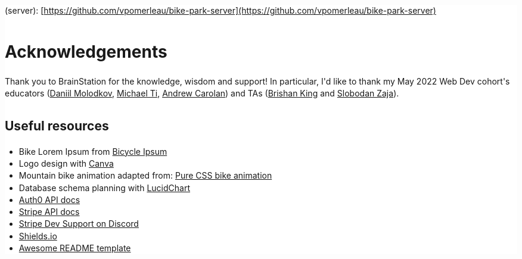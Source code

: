 (server): [https://github.com/vpomerleau/bike-park-server](https://github.com/vpomerleau/bike-park-server)

# Acknowledgements

Thank you to BrainStation for the knowledge, wisdom and support! In particular, I'd like to thank my May 2022 Web Dev cohort's educators ([Daniil Molodkov](https://daniil.ca), [Michael Ti](https://michaelti.ca/), [Andrew Carolan](https://github.com/andrewcarolan)) and TAs ([Brishan King](https://github.com/brishan3) and [Slobodan Zaja](https://github.com/brunash)).

## Useful resources 

 - Bike Lorem Ipsum from [Bicycle Ipsum](https://cogdog.github.io/bicycle-ipsum/)
 - Logo design with [Canva](https://www.canva.com/)
 - Mountain bike animation adapted from: [Pure CSS bike animation](https://codepen.io/lucawater/pen/VwQVyj)
 - Database schema planning with [LucidChart](https://lucid.app/lucidchart/5ad69e98-8a23-448b-a979-63d8dca1a07b/edit?viewport_loc=-515%2C-100%2C2616%2C1481%2C0_0&invitationId=inv_a0392367-744c-4dc4-97de-515ca6583dd1#)
 - [Auth0 API docs](https://auth0.com/docs/)
 - [Stripe API docs](https://stripe.com/docs/api)
 - [Stripe Dev Support on Discord](https://discord.com/invite/stripe)
 - [Shields.io](https://shields.io/)
 - [Awesome README template](https://github.com/Louis3797/awesome-readme-template)